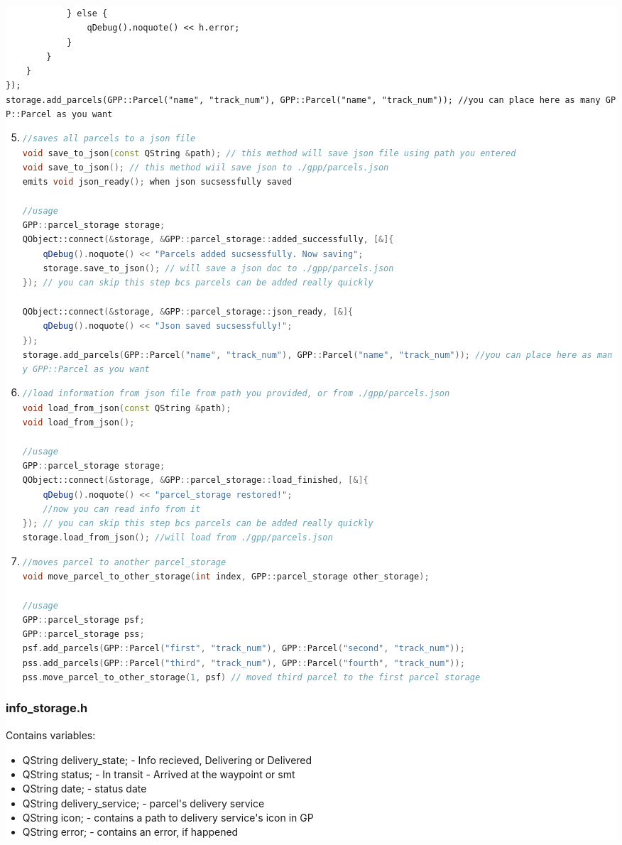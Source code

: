    ```
               } else {
                   qDebug().noquote() << h.error;
               }
           }
       }
   });
   storage.add_parcels(GPP::Parcel("name", "track_num"), GPP::Parcel("name", "track_num")); //you can place here as many GPP::Parcel as you want
   ```
 5. ```cpp
    //saves all parcels to a json file
    void save_to_json(const QString &path); // this method will save json file using path you entered
    void save_to_json(); // this method wiil save json to ./gpp/parcels.json
    emits void json_ready(); when json sucsessfully saved

    //usage
    GPP::parcel_storage storage;
    QObject::connect(&storage, &GPP::parcel_storage::added_successfully, [&]{
        qDebug().noquote() << "Parcels added sucsessfully. Now saving";
        storage.save_to_json(); // will save a json doc to ./gpp/parcels.json
    }); // you can skip this step bcs parcels can be added really quickly

    QObject::connect(&storage, &GPP::parcel_storage::json_ready, [&]{
        qDebug().noquote() << "Json saved sucsessfully!";
    });
    storage.add_parcels(GPP::Parcel("name", "track_num"), GPP::Parcel("name", "track_num")); //you can place here as many GPP::Parcel as you want
    ```
 6. ```cpp
    //load information from json file from path you provided, or from ./gpp/parcels.json
    void load_from_json(const QString &path);
    void load_from_json();

    //usage
    GPP::parcel_storage storage;
    QObject::connect(&storage, &GPP::parcel_storage::load_finished, [&]{
        qDebug().noquote() << "parcel_storage restored!";
        //now you can read info from it
    }); // you can skip this step bcs parcels can be added really quickly
    storage.load_from_json(); //will load from ./gpp/parcels.json
    ```
 7. ```cpp
    //moves parcel to another parcel_storage
    void move_parcel_to_other_storage(int index, GPP::parcel_storage other_storage);

    //usage
    GPP::parcel_storage psf;
    GPP::parcel_storage pss;
    psf.add_parcels(GPP::Parcel("first", "track_num"), GPP::Parcel("second", "track_num"));
    pss.add_parcels(GPP::Parcel("third", "track_num"), GPP::Parcel("fourth", "track_num"));
    pss.move_parcel_to_other_storage(1, psf) // moved third parcel to the first parcel storage
    ```
### <a id="info_storage">info_storage.h</a>
Contains variables:
- QString delivery_state; - Info recieved, Delivering or Delivered
- QString status; - In transit - Arrived at the waypoint or smt
- QString date; - status date
- QString delivery_service; - parcel's delivery service
- QString icon; - contains a path to delivery service's icon in GP
- QString error; - contains an error, if happened
